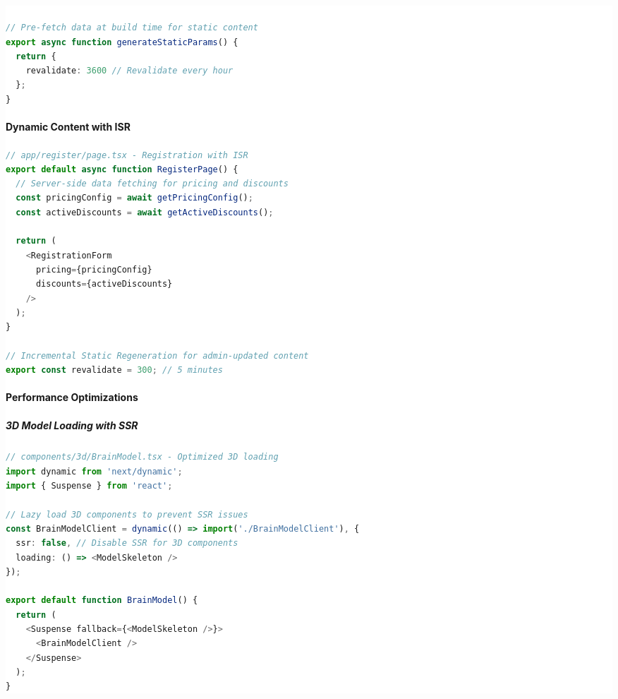 ```typescript

// Pre-fetch data at build time for static content
export async function generateStaticParams() {
  return {
    revalidate: 3600 // Revalidate every hour
  };
}
```

#### Dynamic Content with ISR
```typescript
// app/register/page.tsx - Registration with ISR
export default async function RegisterPage() {
  // Server-side data fetching for pricing and discounts
  const pricingConfig = await getPricingConfig();
  const activeDiscounts = await getActiveDiscounts();
  
  return (
    <RegistrationForm 
      pricing={pricingConfig}
      discounts={activeDiscounts}
    />
  );
}

// Incremental Static Regeneration for admin-updated content
export const revalidate = 300; // 5 minutes
```

#### Performance Optimizations

##### 3D Model Loading with SSR
```typescript
// components/3d/BrainModel.tsx - Optimized 3D loading
import dynamic from 'next/dynamic';
import { Suspense } from 'react';

// Lazy load 3D components to prevent SSR issues
const BrainModelClient = dynamic(() => import('./BrainModelClient'), {
  ssr: false, // Disable SSR for 3D components
  loading: () => <ModelSkeleton />
});

export default function BrainModel() {
  return (
    <Suspense fallback={<ModelSkeleton />}>
      <BrainModelClient />
    </Suspense>
  );
}
```
